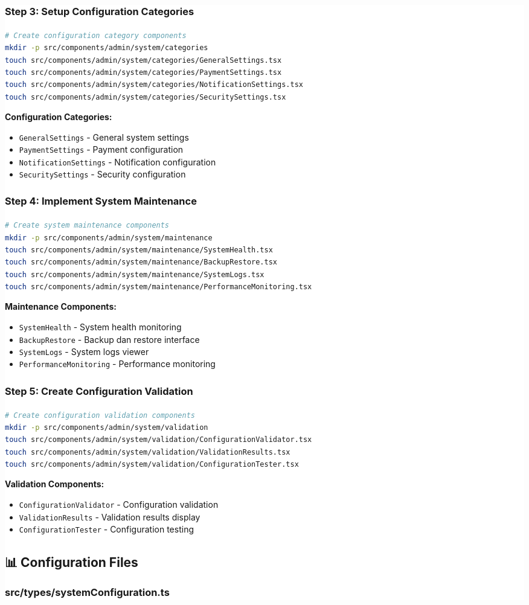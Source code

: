 ### Step 3: Setup Configuration Categories

```bash
# Create configuration category components
mkdir -p src/components/admin/system/categories
touch src/components/admin/system/categories/GeneralSettings.tsx
touch src/components/admin/system/categories/PaymentSettings.tsx
touch src/components/admin/system/categories/NotificationSettings.tsx
touch src/components/admin/system/categories/SecuritySettings.tsx
```

**Configuration Categories:**

- `GeneralSettings` - General system settings
- `PaymentSettings` - Payment configuration
- `NotificationSettings` - Notification configuration
- `SecuritySettings` - Security configuration

### Step 4: Implement System Maintenance

```bash
# Create system maintenance components
mkdir -p src/components/admin/system/maintenance
touch src/components/admin/system/maintenance/SystemHealth.tsx
touch src/components/admin/system/maintenance/BackupRestore.tsx
touch src/components/admin/system/maintenance/SystemLogs.tsx
touch src/components/admin/system/maintenance/PerformanceMonitoring.tsx
```

**Maintenance Components:**

- `SystemHealth` - System health monitoring
- `BackupRestore` - Backup dan restore interface
- `SystemLogs` - System logs viewer
- `PerformanceMonitoring` - Performance monitoring

### Step 5: Create Configuration Validation

```bash
# Create configuration validation components
mkdir -p src/components/admin/system/validation
touch src/components/admin/system/validation/ConfigurationValidator.tsx
touch src/components/admin/system/validation/ValidationResults.tsx
touch src/components/admin/system/validation/ConfigurationTester.tsx
```

**Validation Components:**

- `ConfigurationValidator` - Configuration validation
- `ValidationResults` - Validation results display
- `ConfigurationTester` - Configuration testing

## 📊 Configuration Files

### src/types/systemConfiguration.ts
